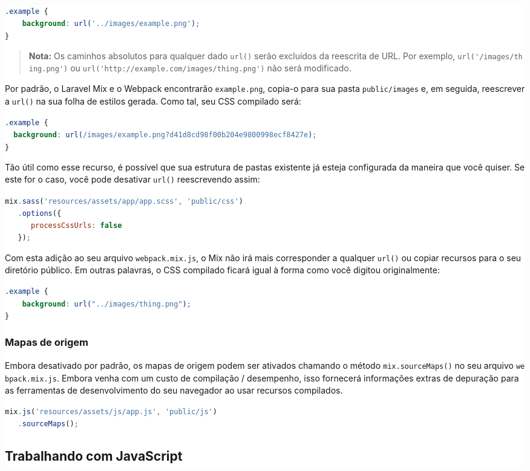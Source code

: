 ```scss
.example {
    background: url('../images/example.png');
}
```

> **Nota:** Os caminhos absolutos para qualquer dado `url()` serão excluídos da reescrita de URL. Por exemplo, `url('/images/thing.png')` ou `url('http://example.com/images/thing.png')` não será modificado.

Por padrão, o Laravel Mix e o Webpack encontrarão `example.png`, copia-o para sua pasta `public/images` e, em seguida, reescrever a `url()` na sua folha de estilos gerada. Como tal, seu CSS compilado será:

```css
.example {
  background: url(/images/example.png?d41d8cd98f00b204e9800998ecf8427e);
}
```

Tão útil como esse recurso, é possível que sua estrutura de pastas existente já esteja configurada da maneira que você quiser. Se este for o caso, você pode desativar `url()` reescrevendo assim:

```js
mix.sass('resources/assets/app/app.scss', 'public/css')
   .options({
      processCssUrls: false
   });
```

Com esta adição ao seu arquivo `webpack.mix.js`, o Mix não irá mais corresponder a qualquer `url()` ou copiar recursos para o seu diretório público. Em outras palavras, o CSS compilado ficará igual à forma como você digitou originalmente:

```css
.example {
    background: url("../images/thing.png");
}
```



### Mapas de origem

Embora desativado por padrão, os mapas de origem podem ser ativados chamando o método `mix.sourceMaps()` no seu arquivo `webpack.mix.js`. Embora venha com um custo de compilação / desempenho, isso fornecerá informações extras de depuração para as ferramentas de desenvolvimento do seu navegador ao usar recursos compilados.

```js
mix.js('resources/assets/js/app.js', 'public/js')
   .sourceMaps();
```



## Trabalhando com JavaScript
